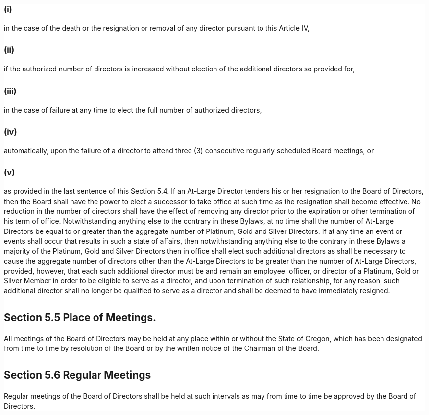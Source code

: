 ### (i)

in the case of the death or the resignation or removal of any director pursuant
to this Article IV,

### (ii)

if the authorized number of directors is increased without election of the
additional directors so provided for,

### (iii)

in the case of failure at any time to elect the full number of authorized
directors,

### (iv)

automatically, upon the failure of a director to attend three (3) consecutive
regularly scheduled Board meetings, or

### (v)

as provided in the last sentence of this Section 5.4. If an At-Large Director
tenders his or her resignation to the Board of Directors, then the Board shall
have the power to elect a successor to take office at such time as the
resignation shall become effective. No reduction in the number of directors
shall have the effect of removing any director prior to the expiration or other
termination of his term of office. Notwithstanding anything else to the
contrary in these Bylaws, at no time shall the number of At-Large Directors be
equal to or greater than the aggregate number of Platinum, Gold and Silver
Directors. If at any time an event or events shall occur that results in such a
state of affairs, then notwithstanding anything else to the contrary in these
Bylaws a majority of the Platinum, Gold and Silver Directors then in office
shall elect such additional directors as shall be necessary to cause the
aggregate number of directors other than the At-Large Directors to be greater
than the number of At-Large Directors, provided, however, that each such
additional director must be and remain an employee, officer, or director of a
Platinum, Gold or Silver Member in order to be eligible to serve as a director,
and upon termination of such relationship, for any reason, such additional
director shall no longer be qualified to serve as a director and shall be
deemed to have immediately resigned.

## Section 5.5 Place of Meetings.

All meetings of the Board of Directors may be held at any place within or
without the State of Oregon, which has been designated from time to time by
resolution of the Board or by the written notice of the Chairman of the Board.

## Section 5.6 Regular Meetings

Regular meetings of the Board of Directors shall be held at such intervals as
may from time to time be approved by the Board of Directors.
